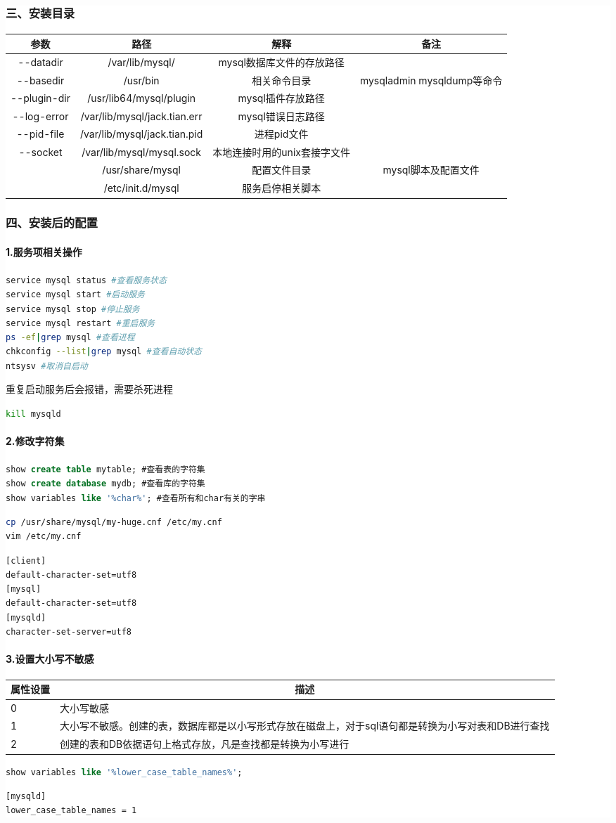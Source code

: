 
### 三、安装目录

参数 | 路径 | 解释 | 备注
:-: | :-: | :-: |:-:
|  --datadir   |         /var/lib/mysql/         |  mysql数据库文件的存放路径   |                            |
|  --basedir   |            /usr/bin             |         相关命令目录         | mysqladmin mysqldump等命令 |
| --plugin-dir |     /usr/lib64/mysql/plugin     |      mysql插件存放路径       |                            |
| --log-error  | /var/lib/mysql/jack.tian.err |      mysql错误日志路径       |                            |
|  --pid-file  | /var/lib/mysql/jack.tian.pid |         进程pid文件          |                            |
|   --socket   |    /var/lib/mysql/mysql.sock    | 本地连接时用的unix套接字文件 |                            |
|              |        /usr/share/mysql         |         配置文件目录         |    mysql脚本及配置文件     |
|              |        /etc/init.d/mysql        |       服务启停相关脚本       |                            |

### 四、安装后的配置
#### 1.服务项相关操作
```bash
service mysql status #查看服务状态
service mysql start #启动服务
service mysql stop #停止服务
service mysql restart #重启服务
ps -ef|grep mysql #查看进程
chkconfig --list|grep mysql #查看自动状态
ntsysv #取消自启动
```
重复启动服务后会报错，需要杀死进程
```bash
kill mysqld
```

#### 2.修改字符集
```sql
show create table mytable; #查看表的字符集
show create database mydb; #查看库的字符集
show variables like '%char%'; #查看所有和char有关的字串
```

```bash
cp /usr/share/mysql/my-huge.cnf /etc/my.cnf
vim /etc/my.cnf
```
```
[client]
default-character-set=utf8
[mysql]
default-character-set=utf8
[mysqld]
character-set-server=utf8
```

#### 3.设置大小写不敏感
属性设置|描述
-|-
| 0        | 大小写敏感                                                                                          |
| 1        | 大小写不敏感。创建的表，数据库都是以小写形式存放在磁盘上，对于sql语句都是转换为小写对表和DB进行查找 |
| 2        | 创建的表和DB依据语句上格式存放，凡是查找都是转换为小写进行                                          |
```sql
show variables like '%lower_case_table_names%';
```
```
[mysqld]
lower_case_table_names = 1
```
